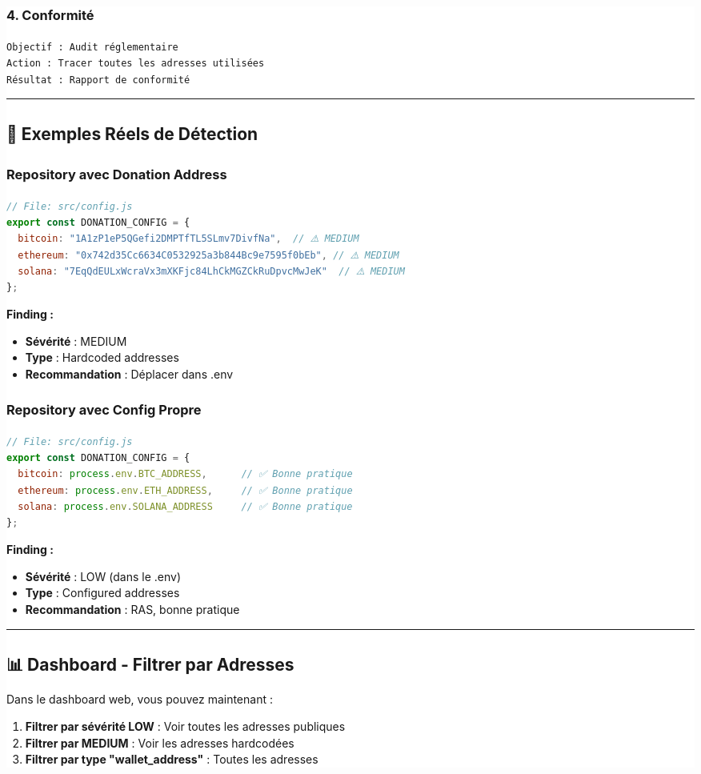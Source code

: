 ### 4. Conformité

```
Objectif : Audit réglementaire
Action : Tracer toutes les adresses utilisées
Résultat : Rapport de conformité
```

---

## 🔬 Exemples Réels de Détection

### Repository avec Donation Address

```javascript
// File: src/config.js
export const DONATION_CONFIG = {
  bitcoin: "1A1zP1eP5QGefi2DMPTfTL5SLmv7DivfNa",  // ⚠️ MEDIUM
  ethereum: "0x742d35Cc6634C0532925a3b844Bc9e7595f0bEb", // ⚠️ MEDIUM
  solana: "7EqQdEULxWcraVx3mXKFjc84LhCkMGZCkRuDpvcMwJeK"  // ⚠️ MEDIUM
};
```

**Finding :**
- **Sévérité** : MEDIUM
- **Type** : Hardcoded addresses
- **Recommandation** : Déplacer dans .env

### Repository avec Config Propre

```javascript
// File: src/config.js
export const DONATION_CONFIG = {
  bitcoin: process.env.BTC_ADDRESS,      // ✅ Bonne pratique
  ethereum: process.env.ETH_ADDRESS,     // ✅ Bonne pratique
  solana: process.env.SOLANA_ADDRESS     // ✅ Bonne pratique
};
```

**Finding :**
- **Sévérité** : LOW (dans le .env)
- **Type** : Configured addresses
- **Recommandation** : RAS, bonne pratique

---

## 📊 Dashboard - Filtrer par Adresses

Dans le dashboard web, vous pouvez maintenant :

1. **Filtrer par sévérité LOW** : Voir toutes les adresses publiques
2. **Filtrer par MEDIUM** : Voir les adresses hardcodées
3. **Filtrer par type "wallet_address"** : Toutes les adresses

